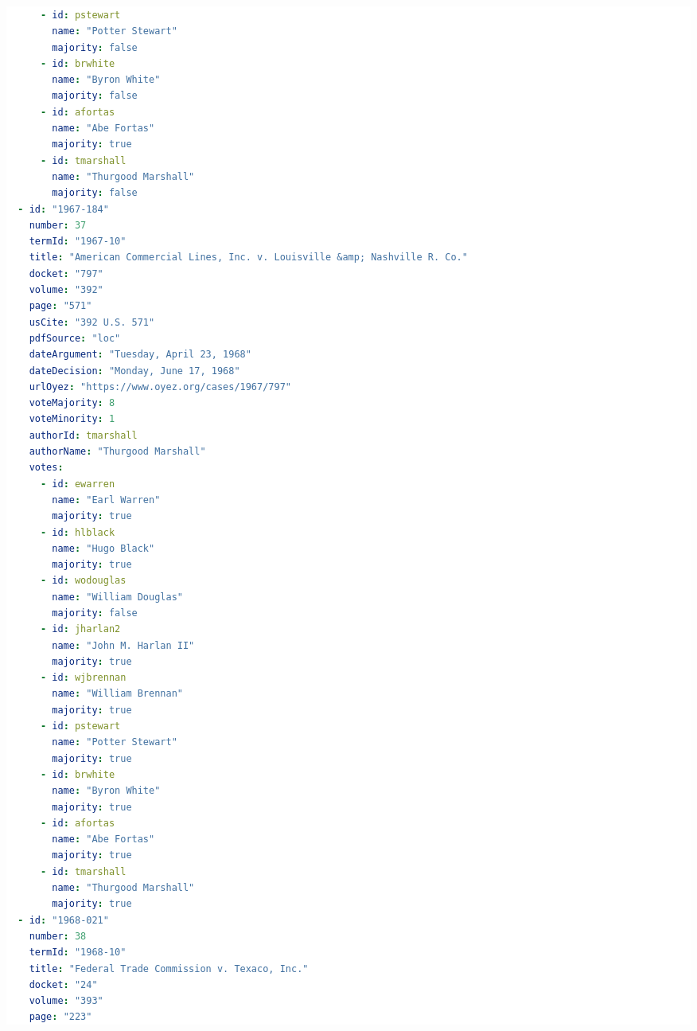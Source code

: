 ```yaml
      - id: pstewart
        name: "Potter Stewart"
        majority: false
      - id: brwhite
        name: "Byron White"
        majority: false
      - id: afortas
        name: "Abe Fortas"
        majority: true
      - id: tmarshall
        name: "Thurgood Marshall"
        majority: false
  - id: "1967-184"
    number: 37
    termId: "1967-10"
    title: "American Commercial Lines, Inc. v. Louisville &amp; Nashville R. Co."
    docket: "797"
    volume: "392"
    page: "571"
    usCite: "392 U.S. 571"
    pdfSource: "loc"
    dateArgument: "Tuesday, April 23, 1968"
    dateDecision: "Monday, June 17, 1968"
    urlOyez: "https://www.oyez.org/cases/1967/797"
    voteMajority: 8
    voteMinority: 1
    authorId: tmarshall
    authorName: "Thurgood Marshall"
    votes:
      - id: ewarren
        name: "Earl Warren"
        majority: true
      - id: hlblack
        name: "Hugo Black"
        majority: true
      - id: wodouglas
        name: "William Douglas"
        majority: false
      - id: jharlan2
        name: "John M. Harlan II"
        majority: true
      - id: wjbrennan
        name: "William Brennan"
        majority: true
      - id: pstewart
        name: "Potter Stewart"
        majority: true
      - id: brwhite
        name: "Byron White"
        majority: true
      - id: afortas
        name: "Abe Fortas"
        majority: true
      - id: tmarshall
        name: "Thurgood Marshall"
        majority: true
  - id: "1968-021"
    number: 38
    termId: "1968-10"
    title: "Federal Trade Commission v. Texaco, Inc."
    docket: "24"
    volume: "393"
    page: "223"
```